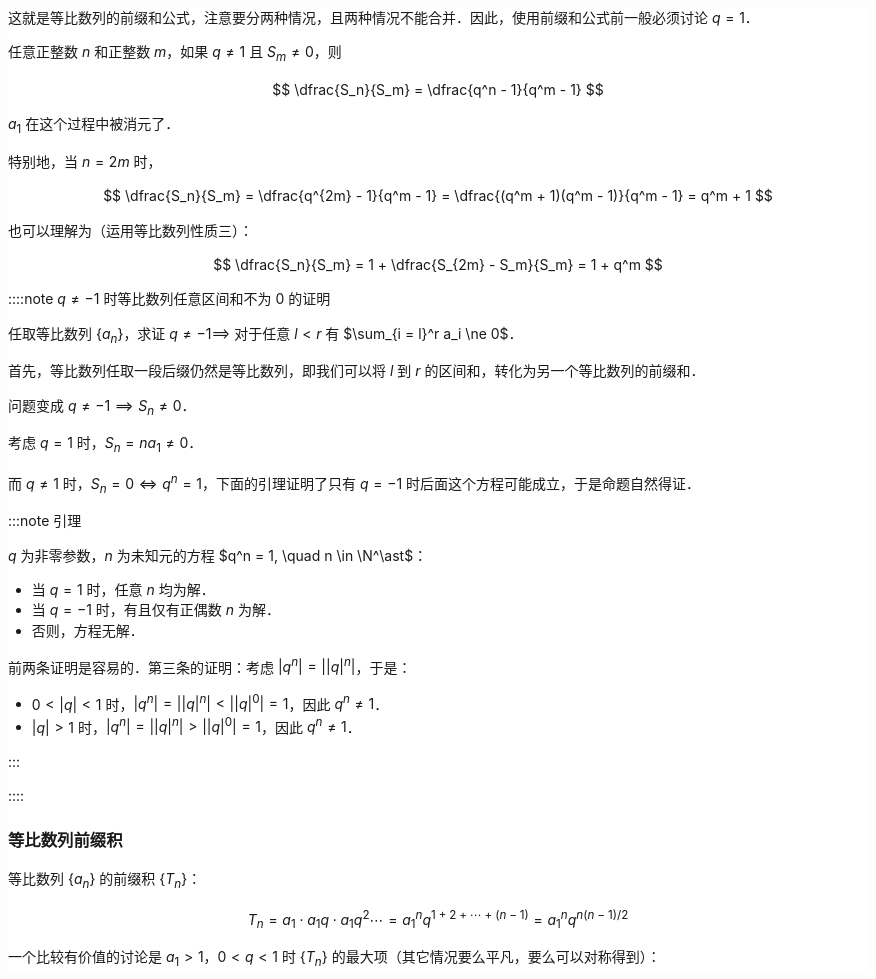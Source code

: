 这就是等比数列的前缀和公式，注意要分两种情况，且两种情况不能合并．因此，使用前缀和公式前一般必须讨论 $q = 1$．

任意正整数 $n$ 和正整数 $m$，如果 $q \ne 1$ 且 $S_m \ne 0$，则

$$
\dfrac{S_n}{S_m} = \dfrac{q^n - 1}{q^m - 1}
$$

$a_1$ 在这个过程中被消元了．

特别地，当 $n = 2m$ 时，

$$
\dfrac{S_n}{S_m} = \dfrac{q^{2m} - 1}{q^m - 1} = \dfrac{(q^m + 1)(q^m - 1)}{q^m - 1} = q^m + 1
$$

也可以理解为（运用等比数列性质三）：

$$
\dfrac{S_n}{S_m} = 1 + \dfrac{S_{2m} - S_m}{S_m} = 1 + q^m
$$

::::note $q \ne -1$ 时等比数列任意区间和不为 $0$ 的证明

任取等比数列 $\{a_n\}$，求证 $q \ne -1 \implies$ 对于任意 $l < r$ 有 $\sum_{i = l}^r a_i \ne 0$．

首先，等比数列任取一段后缀仍然是等比数列，即我们可以将 $l$ 到 $r$ 的区间和，转化为另一个等比数列的前缀和．

问题变成 $q \ne -1 \implies S_n \ne 0$．

考虑 $q = 1$ 时，$S_n = na_1 \ne 0$．

而 $q \ne 1$ 时，$S_n = 0 \iff q^n = 1$，下面的引理证明了只有 $q = -1$ 时后面这个方程可能成立，于是命题自然得证．

:::note 引理

$q$ 为非零参数，$n$ 为未知元的方程 $q^n = 1, \quad n \in \N^\ast$：

- 当 $q = 1$ 时，任意 $n$ 均为解．
- 当 $q = -1$ 时，有且仅有正偶数 $n$ 为解．
- 否则，方程无解．

前两条证明是容易的．第三条的证明：考虑 $|q^n| = ||q|^n|$，于是：

- $0 < |q| < 1$ 时，$|q^n| = ||q|^n| < ||q| ^ 0| = 1$，因此 $q^n \ne 1$．
- $|q| > 1$ 时，$|q^n| = ||q|^n| > ||q| ^ 0| = 1$，因此 $q^n \ne 1$．

:::

::::

### 等比数列前缀积

等比数列 $\{a_n\}$ 的前缀积 $\{T_n\}$：

$$
T_n = a_1 \cdot a_1q \cdot a_1q^2 \cdots = {a_1}^nq^{1 + 2 + \cdots + (n - 1)} = {a_1}^nq^{n(n - 1)/2}
$$

一个比较有价值的讨论是 $a_1 > 1$，$0 < q < 1$ 时 $\{T_n\}$ 的最大项（其它情况要么平凡，要么可以对称得到）：

